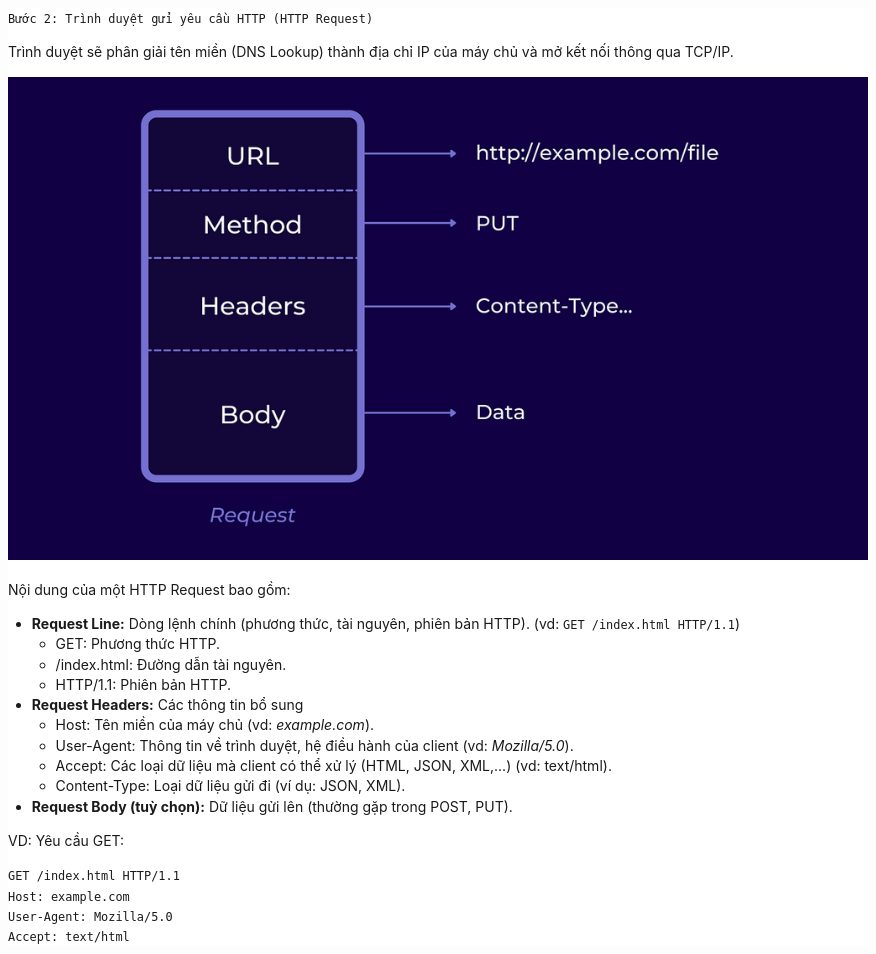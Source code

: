`Bước 2: Trình duyệt gửi yêu cầu HTTP (HTTP Request)`

Trình duyệt sẽ phân giải tên miền (DNS Lookup) thành địa chỉ IP của máy chủ và mở kết nối thông qua TCP/IP.

![http request](../images/http_request.png)

Nội dung của một HTTP Request bao gồm:

- **Request Line:** Dòng lệnh chính (phương thức, tài nguyên, phiên bản HTTP). (vd: `GET /index.html HTTP/1.1`)
  - GET: Phương thức HTTP.
  - /index.html: Đường dẫn tài nguyên.
  - HTTP/1.1: Phiên bản HTTP.
- **Request Headers:** Các thông tin bổ sung
  - Host: Tên miền của máy chủ (vd: *example.com*).
  - User-Agent: Thông tin về trình duyệt, hệ điều hành của client (vd: *Mozilla/5.0*).
  - Accept: Các loại dữ liệu mà client có thể xử lý (HTML, JSON, XML,...) (vd: text/html).
  - Content-Type: Loại dữ liệu gửi đi (ví dụ: JSON, XML).
- **Request Body (tuỳ chọn):** Dữ liệu gửi lên (thường gặp trong POST, PUT).

VD: Yêu cầu GET:

```plaintext
GET /index.html HTTP/1.1
Host: example.com
User-Agent: Mozilla/5.0
Accept: text/html
```
